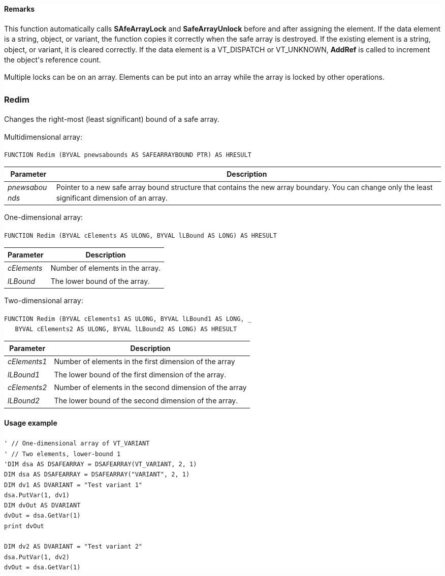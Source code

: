 #### Remarks

This function automatically calls **SAfeArrayLock** and **SafeArrayUnlock**  before and after assigning the element. If the data element is a string, object, or variant, the function copies it correctly when the safe array is destroyed. If the existing element is a string, object, or variant, it is cleared correctly. If the data element is a VT_DISPATCH or VT_UNKNOWN, **AddRef** is called to increment the object's reference count. 

Multiple locks can be on an array. Elements can be put into an array while the array is locked by other operations.

### <a name="redim"></a>Redim

Changes the right-most (least significant) bound of a safe array.

Multidimensional array:

```
FUNCTION Redim (BYVAL pnewsabounds AS SAFEARRAYBOUND PTR) AS HRESULT
```

| Parameter  | Description |
| ---------- | ----------- |
| *pnewsabounds* | Pointer to a new safe array bound structure that contains the new array boundary. You can change only the least significant dimension of an array. |

One-dimensional array:

```
FUNCTION Redim (BYVAL cElements AS ULONG, BYVAL lLBound AS LONG) AS HRESULT
```

| Parameter  | Description |
| ---------- | ----------- |
| *cElements* | Number of elements in the array. |
| *lLBound* | The lower bound of the array. |

Two-dimensional array:

```
FUNCTION Redim (BYVAL cElements1 AS ULONG, BYVAL lLBound1 AS LONG, _
   BYVAL cElements2 AS ULONG, BYVAL lLBound2 AS LONG) AS HRESULT
```

| Parameter  | Description |
| ---------- | ----------- |
| *cElements1* | Number of elements in the first dimension of the array |
| *lLBound1* | The lower bound of the first dimension of the array. |
| *cElements2* | Number of elements in the second dimension of the array |
| *lLBound2* | The lower bound of the second dimension of the array. |

#### Usage example

```
' // One-dimensional array of VT_VARIANT
' // Two elements, lower-bound 1
'DIM dsa AS DSAFEARRAY = DSAFEARRAY(VT_VARIANT, 2, 1)
DIM dsa AS DSAFEARRAY = DSAFEARRAY("VARIANT", 2, 1)
DIM dv1 AS DVARIANT = "Test variant 1"
dsa.PutVar(1, dv1)
DIM dvOut AS DVARIANT
dvOut = dsa.GetVar(1)
print dvOut

DIM dv2 AS DVARIANT = "Test variant 2"
dsa.PutVar(1, dv2)
dvOut = dsa.GetVar(1)
```